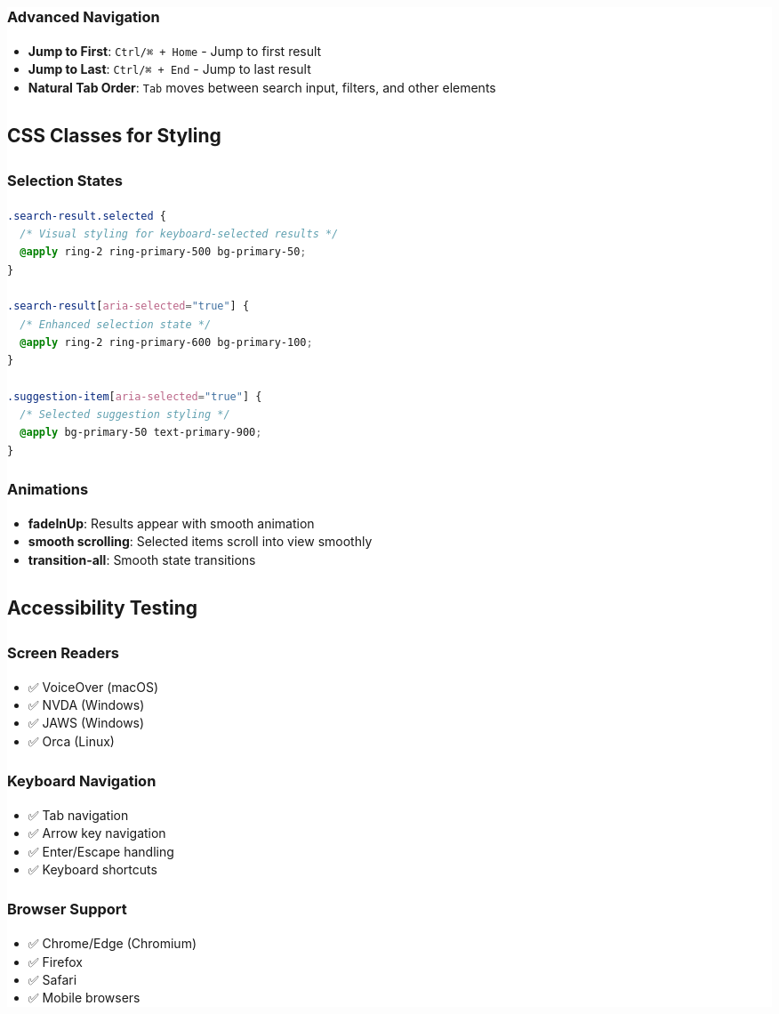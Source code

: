 ### Advanced Navigation
- **Jump to First**: `Ctrl/⌘ + Home` - Jump to first result
- **Jump to Last**: `Ctrl/⌘ + End` - Jump to last result
- **Natural Tab Order**: `Tab` moves between search input, filters, and other elements

## CSS Classes for Styling

### Selection States
```css
.search-result.selected {
  /* Visual styling for keyboard-selected results */
  @apply ring-2 ring-primary-500 bg-primary-50;
}

.search-result[aria-selected="true"] {
  /* Enhanced selection state */
  @apply ring-2 ring-primary-600 bg-primary-100;
}

.suggestion-item[aria-selected="true"] {
  /* Selected suggestion styling */
  @apply bg-primary-50 text-primary-900;
}
```

### Animations
- **fadeInUp**: Results appear with smooth animation
- **smooth scrolling**: Selected items scroll into view smoothly
- **transition-all**: Smooth state transitions

## Accessibility Testing

### Screen Readers
- ✅ VoiceOver (macOS)
- ✅ NVDA (Windows)
- ✅ JAWS (Windows)
- ✅ Orca (Linux)

### Keyboard Navigation
- ✅ Tab navigation
- ✅ Arrow key navigation
- ✅ Enter/Escape handling
- ✅ Keyboard shortcuts

### Browser Support
- ✅ Chrome/Edge (Chromium)
- ✅ Firefox
- ✅ Safari
- ✅ Mobile browsers
